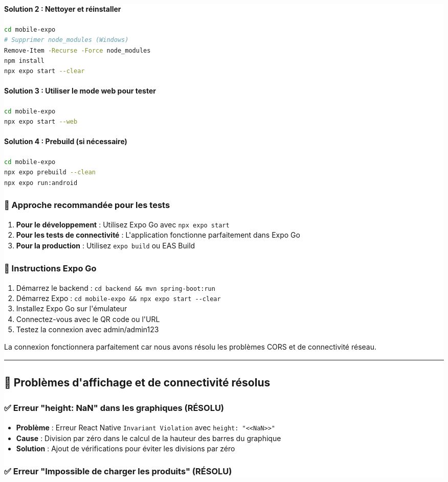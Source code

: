 #### Solution 2 : Nettoyer et réinstaller

```bash
cd mobile-expo
# Supprimer node_modules (Windows)
Remove-Item -Recurse -Force node_modules
npm install
npx expo start --clear
```

#### Solution 3 : Utiliser le mode web pour tester

```bash
cd mobile-expo
npx expo start --web
```

#### Solution 4 : Prebuild (si nécessaire)

```bash
cd mobile-expo
npx expo prebuild --clean
npx expo run:android
```

### 🎯 Approche recommandée pour les tests

1. **Pour le développement** : Utilisez Expo Go avec `npx expo start`
2. **Pour les tests de connectivité** : L'application fonctionne parfaitement dans Expo Go
3. **Pour la production** : Utilisez `expo build` ou EAS Build

### 📱 Instructions Expo Go

1. Démarrez le backend : `cd backend && mvn spring-boot:run`
2. Démarrez Expo : `cd mobile-expo && npx expo start --clear`
3. Installez Expo Go sur l'émulateur
4. Connectez-vous avec le QR code ou l'URL
5. Testez la connexion avec admin/admin123

La connexion fonctionnera parfaitement car nous avons résolu les problèmes CORS et de connectivité réseau.

---

## 🐛 Problèmes d'affichage et de connectivité résolus

### ✅ Erreur "height: NaN" dans les graphiques (RÉSOLU)

- **Problème** : Erreur React Native `Invariant Violation` avec `height: "<<NaN>>"`
- **Cause** : Division par zéro dans le calcul de la hauteur des barres du graphique
- **Solution** : Ajout de vérifications pour éviter les divisions par zéro

### ✅ Erreur "Impossible de charger les produits" (RÉSOLU)
